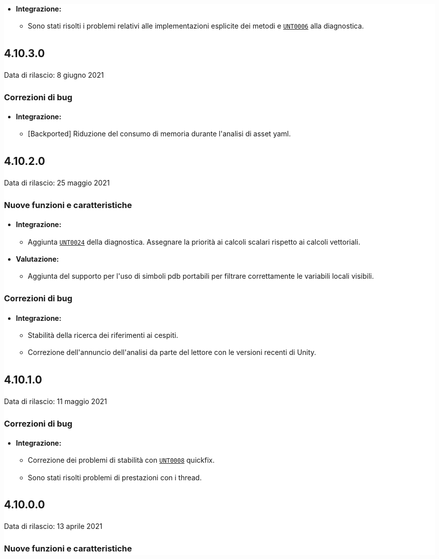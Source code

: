 - **Integrazione:**

  - Sono stati risolti i problemi relativi alle implementazioni esplicite dei metodi e [`UNT0006`](https://github.com/microsoft/Microsoft.Unity.Analyzers/blob/main/doc/UNT0006.md) alla diagnostica.

## <a name="41030"></a>4.10.3.0
Data di rilascio: 8 giugno 2021

### <a name="bug-fixes"></a>Correzioni di bug

- **Integrazione:**

  - [Backported] Riduzione del consumo di memoria durante l'analisi di asset yaml.

## <a name="41020"></a>4.10.2.0
Data di rilascio: 25 maggio 2021

### <a name="new-features"></a>Nuove funzioni e caratteristiche

- **Integrazione:**

  - Aggiunta [`UNT0024`](https://github.com/microsoft/Microsoft.Unity.Analyzers/blob/main/doc/UNT0024.md) della diagnostica. Assegnare la priorità ai calcoli scalari rispetto ai calcoli vettoriali.

- **Valutazione:**

  - Aggiunta del supporto per l'uso di simboli pdb portabili per filtrare correttamente le variabili locali visibili.

### <a name="bug-fixes"></a>Correzioni di bug

- **Integrazione:**

  - Stabilità della ricerca dei riferimenti ai cespiti.

  - Correzione dell'annuncio dell'analisi da parte del lettore con le versioni recenti di Unity.

## <a name="41010"></a>4.10.1.0
Data di rilascio: 11 maggio 2021

### <a name="bug-fixes"></a>Correzioni di bug

- **Integrazione:**

  - Correzione dei problemi di stabilità con [`UNT0008`](https://github.com/microsoft/Microsoft.Unity.Analyzers/blob/main/doc/UNT0008.md) quickfix.

  - Sono stati risolti problemi di prestazioni con i thread.

## <a name="41000"></a>4.10.0.0
Data di rilascio: 13 aprile 2021

### <a name="new-features"></a>Nuove funzioni e caratteristiche

